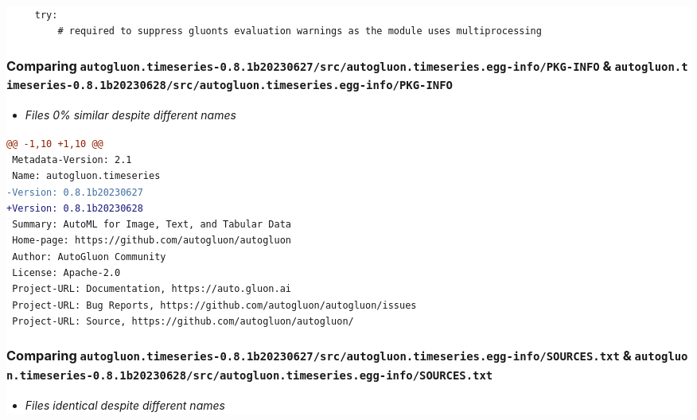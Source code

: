 ```diff
     try:
         # required to suppress gluonts evaluation warnings as the module uses multiprocessing
```

### Comparing `autogluon.timeseries-0.8.1b20230627/src/autogluon.timeseries.egg-info/PKG-INFO` & `autogluon.timeseries-0.8.1b20230628/src/autogluon.timeseries.egg-info/PKG-INFO`

 * *Files 0% similar despite different names*

```diff
@@ -1,10 +1,10 @@
 Metadata-Version: 2.1
 Name: autogluon.timeseries
-Version: 0.8.1b20230627
+Version: 0.8.1b20230628
 Summary: AutoML for Image, Text, and Tabular Data
 Home-page: https://github.com/autogluon/autogluon
 Author: AutoGluon Community
 License: Apache-2.0
 Project-URL: Documentation, https://auto.gluon.ai
 Project-URL: Bug Reports, https://github.com/autogluon/autogluon/issues
 Project-URL: Source, https://github.com/autogluon/autogluon/
```

### Comparing `autogluon.timeseries-0.8.1b20230627/src/autogluon.timeseries.egg-info/SOURCES.txt` & `autogluon.timeseries-0.8.1b20230628/src/autogluon.timeseries.egg-info/SOURCES.txt`

 * *Files identical despite different names*

